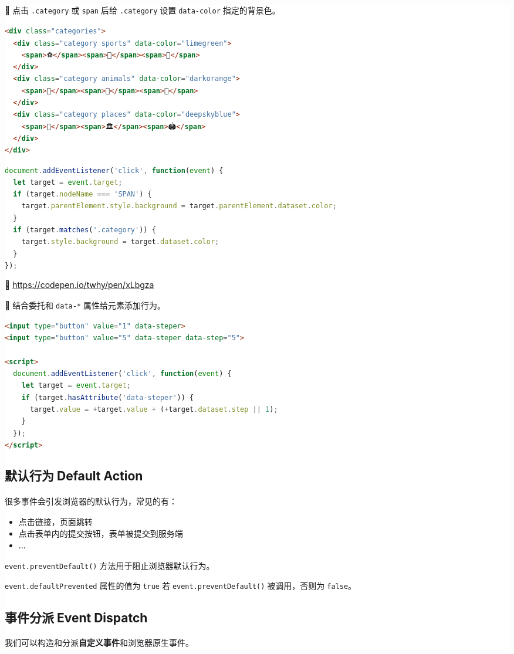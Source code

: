 🌰 点击 `.category` 或 `span` 后给 `.category` 设置 `data-color` 指定的背景色。
```html
<div class="categories">
  <div class="category sports" data-color="limegreen">
    <span>⚽️</span><span>🏀</span><span>🎾</span>
  </div>
  <div class="category animals" data-color="darkorange">
    <span>🐶</span><span>🐼</span><span>🐯</span>
  </div>
  <div class="category places" data-color="deepskyblue">
    <span>🏯</span><span>🏛</span><span>🏟</span>
  </div>
</div>
```
```javascript
document.addEventListener('click', function(event) {
  let target = event.target;
  if (target.nodeName === 'SPAN') {
    target.parentElement.style.background = target.parentElement.dataset.color;
  }
  if (target.matches('.category')) {
    target.style.background = target.dataset.color;
  }
});
```
🚀 https://codepen.io/twhy/pen/xLbgza

🌰 结合委托和 `data-*` 属性给元素添加行为。
```html
<input type="button" value="1" data-steper>
<input type="button" value="5" data-steper data-step="5">

<script>
  document.addEventListener('click', function(event) {
    let target = event.target;
    if (target.hasAttribute('data-steper')) {
      target.value = +target.value + (+target.dataset.step || 1);
    }
  });
</script>
```

## 默认行为 Default Action
很多事件会引发浏览器的默认行为，常见的有：
* 点击链接，页面跳转
* 点击表单内的提交按钮，表单被提交到服务端
* ...

`event.preventDefault()` 方法用于阻止浏览器默认行为。

`event.defaultPrevented` 属性的值为 `true` 若 `event.preventDefault()` 被调用，否则为 `false`。

## 事件分派 Event Dispatch
我们可以构造和分派**自定义事件**和浏览器原生事件。
